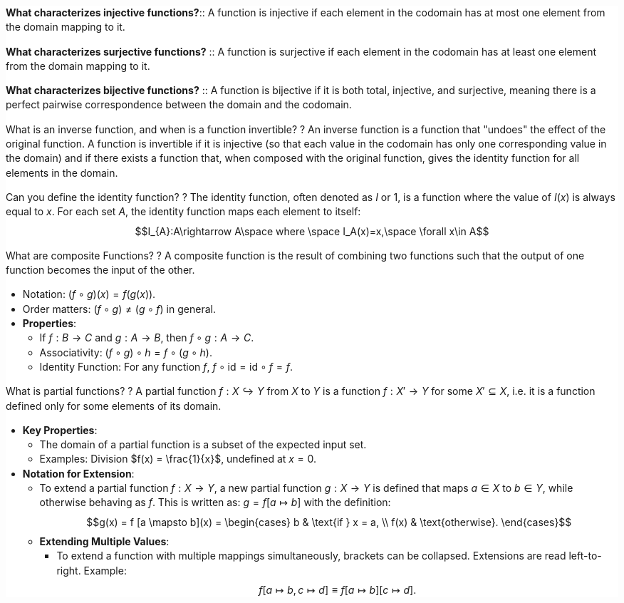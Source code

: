 
**What characterizes injective functions?**:: A function is injective if each element in the codomain has at most one element from the domain mapping to it.


**What characterizes surjective functions?** :: A function is surjective if each element in the codomain has at least one element from the domain mapping to it.


**What characterizes bijective functions?** :: A function is bijective if it is both total, injective, and surjective, meaning there is a perfect pairwise correspondence between the domain and the codomain.


What is an inverse function, and when is a function invertible?
?
An inverse function is a function that "undoes" the effect of the original function. A function is invertible if it is injective (so that each value in the codomain has only one corresponding value in the domain) and if there exists a function that, when composed with the original function, gives the identity function for all elements in the domain.


Can you define the identity function?
?
The identity function, often denoted as $I$ or $1$, is a function where the value of $I(x)$ is always equal to $x$. For each set $A$, the identity function maps each element to itself:
$$I_{A}:A\rightarrow A\space where \space I_A(x)=x,\space \forall x\in A$$


What are composite Functions?
?
A composite function is the result of combining two functions such that the output of one function becomes the input of the other.
- Notation: $(f \circ g)(x) = f(g(x))$.
- Order matters: $(f \circ g) \neq (g \circ f)$ in general.
- **Properties**:
	 - If $f: B \to C$ and $g: A \to B$, then $f \circ g: A \to C$.
	 - Associativity: $(f \circ g) \circ h = f \circ (g \circ h)$.
	 - Identity Function: For any function $f$, $f \circ \text{id} = \text{id} \circ f = f$.


What is partial functions?
?
A partial function $f:X\hookrightarrow Y$ from $X$ to $Y$ is a function $f:X'\rightarrow Y$ for some $X'\subseteq X$, i.e. it is a function defined only for some elements of its domain.
- **Key Properties**:
	- The domain of a partial function is a subset of the expected input set.
	- Examples: Division $f(x) = \frac{1}{x}$, undefined at $x = 0$.
- **Notation for Extension**:
	- To extend a partial function $f : X \to Y$, a new partial function $g : X \to Y$ is defined that maps $a \in X$ to $b \in Y$, while otherwise behaving as $f$. This is written as:  $g = f [a \mapsto b]$ with the definition:    $$g(x) = f [a \mapsto b](x) =
  \begin{cases}
  b & \text{if } x = a, \\
  f(x) & \text{otherwise}.
  \end{cases}$$
	- **Extending Multiple Values**:
		- To extend a function with multiple mappings simultaneously, brackets can be collapsed. Extensions are read left-to-right.  Example: $$f [a \mapsto b, c \mapsto d] \equiv f [a \mapsto b][c \mapsto d].$$
